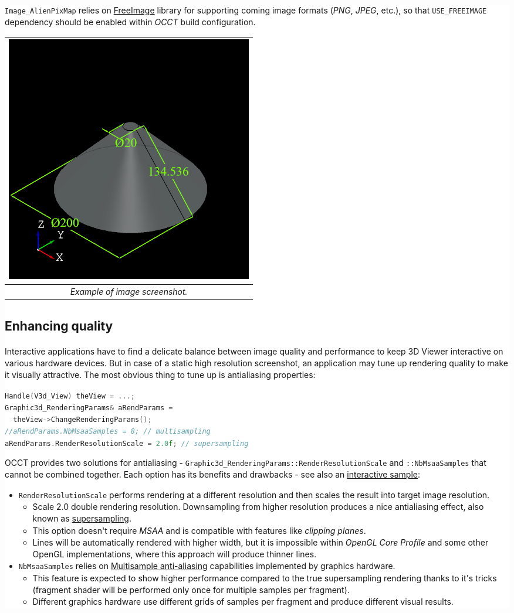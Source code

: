 `Image_AlienPixMap` relies on [FreeImage](https://freeimage.sourceforge.io/) library for supporting coming image formats (*PNG*, *JPEG*, etc.),
so that `USE_FREEIMAGE` dependency should be enabled within *OCCT* build configuration.

| ![occt_dimensions](_images/occt_dimensions.png) |
|:--:|
| *Example of image screenshot.* |

## Enhancing quality

Interactive applications have to find a delicate balance between image quality and performance to keep 3D Viewer interactive on various hardware devices.
But in case of a static high resolution screenshot, an application may tune up rendering quality to make it visually attractive.
The most obvious thing to tune up is antialiasing properties:

```cpp
Handle(V3d_View) theView = ...;
Graphic3d_RenderingParams& aRendParams =
  theView->ChangeRenderingParams();
//aRendParams.NbMsaaSamples = 8; // multisampling
aRendParams.RenderResolutionScale = 2.0f; // supersampling
```

OCCT provides two solutions for antialiasing - `Graphic3d_RenderingParams::RenderResolutionScale` and `::NbMsaaSamples` that cannot be combined together.
Each option has its benefits and drawbacks - see also an [interactive sample](https://draw.sview.ru/visualization-anti-aliasing/):

- `RenderResolutionScale` performs rendering at a different resolution and then scales the result into target image resolution.
  - Scale 2.0 double rendering resolution.
    Downsampling from higher resolution produces a nice antialiasing effect, also known as [supersampling](https://en.wikipedia.org/wiki/Supersampling).
  - This option doesn't require *MSAA* and is compatible with features like *clipping planes*.
  - Lines will be automatically rendered with higher width, but it is impossible within *OpenGL Core Profile*
    and some other OpenGL implementations, where this approach will produce thinner lines.
- `NbMsaaSamples` relies on [Multisample anti-aliasing](https://en.wikipedia.org/wiki/Multisample_anti-aliasing) capabilities implemented by graphics hardware.
  - This feature is expected to show higher performance compared to the true supersampling rendering thanks to it's tricks
    (fragment shader will be performed only once for multiple samples per fragment).
  - Different graphics hardware use different grids of samples per fragment and produce different visual results.
